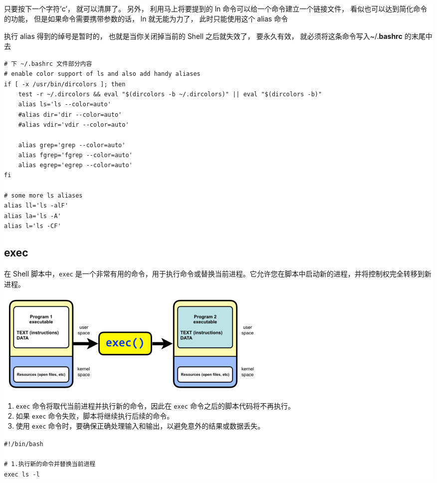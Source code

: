 只要按下一个字符’c’， 就可以清屏了。 另外， 利用马上将要提到的 ln 命令可以给一个命令建立一个链接文件， 看似也可以达到简化命令的功能， 但是如果命令需要携带参数的话， ln 就无能为力了， 此时只能使用这个 alias 命令  

执行 alias 得到的绰号是暂时的， 也就是当你关闭掉当前的 Shell 之后就失效了， 要永久有效， 就必须将这条命令写入~/.**bashrc** 的末尾中去  

```shell
# 下 ~/.bashrc 文件部分内容
# enable color support of ls and also add handy aliases
if [ -x /usr/bin/dircolors ]; then
    test -r ~/.dircolors && eval "$(dircolors -b ~/.dircolors)" || eval "$(dircolors -b)"
    alias ls='ls --color=auto'
    #alias dir='dir --color=auto'
    #alias vdir='vdir --color=auto'

    alias grep='grep --color=auto'
    alias fgrep='fgrep --color=auto'
    alias egrep='egrep --color=auto'
fi

# some more ls aliases
alias ll='ls -alF'
alias la='ls -A'
alias l='ls -CF'
```



## exec

在 Shell 脚本中，`exec` 是一个非常有用的命令，用于执行命令或替换当前进程。它允许您在脚本中启动新的进程，并将控制权完全转移到新进程。

<img src="./assets/assets.Shell/image-20240607130834850.png" alt="image-20240607130834850" style="zoom: 50%;" />

1. `exec` 命令将取代当前进程并执行新的命令，因此在 `exec` 命令之后的脚本代码将不再执行。
2. 如果 `exec` 命令失败，脚本将继续执行后续的命令。
3. 使用 `exec` 命令时，要确保正确处理输入和输出，以避免意外的结果或数据丢失。

```shell
#!/bin/bash

# 1.执行新的命令并替换当前进程
exec ls -l
```
